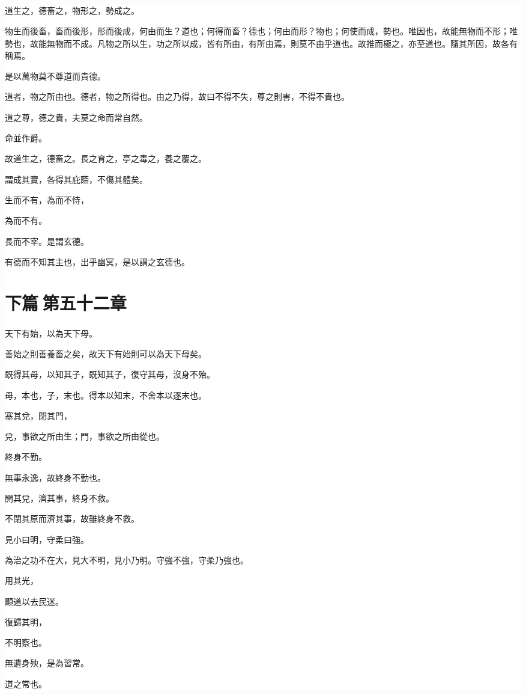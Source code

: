道生之，德畜之，物形之，勢成之。 

物生而後畜，畜而後形，形而後成，何由而生？道也；何得而畜？德也；何由而形？物也；何使而成，勢也。唯因也，故能無物而不形；唯勢也，故能無物而不成。凡物之所以生，功之所以成，皆有所由，有所由焉，則莫不由乎道也。故推而極之，亦至道也。隨其所因，故各有稱焉。 

是以萬物莫不尊道而貴德。 

道者，物之所由也。德者，物之所得也。由之乃得，故曰不得不失，尊之則害，不得不貴也。 

道之尊，德之貴，夫莫之命而常自然。 

命並作爵。 

故道生之，德畜之。長之育之，亭之毒之，養之覆之。 

謂成其實，各得其庇蔭，不傷其體矣。 

生而不有，為而不恃， 

為而不有。 

長而不宰。是謂玄德。 

有德而不知其主也，出乎幽冥，是以謂之玄德也。



# 下篇 第五十二章

天下有始，以為天下母。 

善始之則善養畜之矣，故天下有始則可以為天下母矣。 

既得其母，以知其子，既知其子，復守其母，沒身不殆。 

母，本也，子，末也。得本以知末，不舍本以逐末也。 

塞其兌，閉其門， 

兌，事欲之所由生；門，事欲之所由從也。 

終身不勤。 

無事永逸，故終身不勤也。 

開其兌，濟其事，終身不救。 

不閉其原而濟其事，故雖終身不救。 

見小曰明，守柔曰強。 

為治之功不在大，見大不明，見小乃明。守強不強，守柔乃強也。 

用其光， 

顯道以去民迷。 

復歸其明， 

不明察也。 

無遺身殃，是為習常。 

道之常也。
